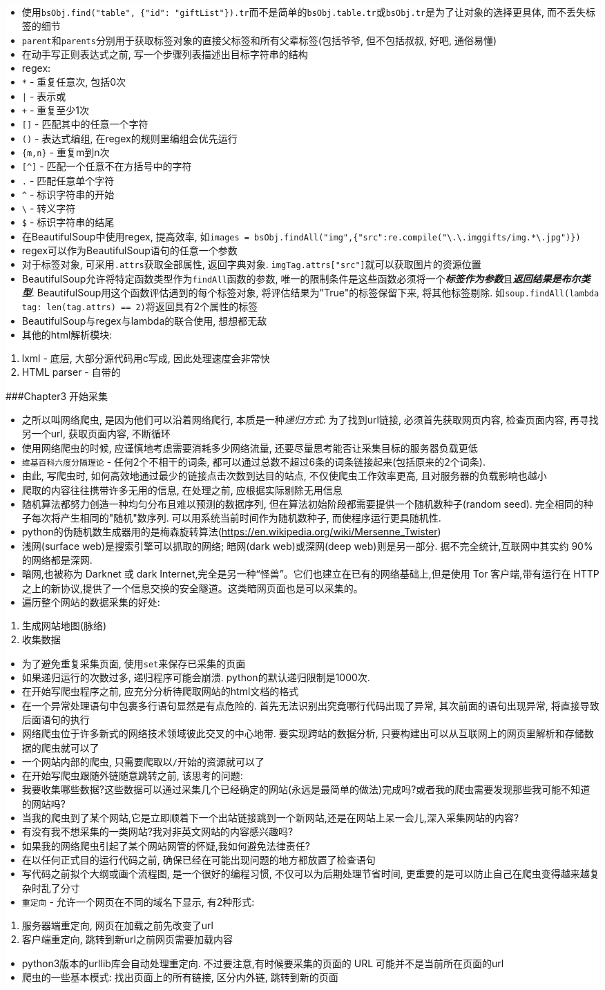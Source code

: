 - 使用`bsObj.find("table", {"id": "giftList"}).tr`而不是简单的`bsObj.table.tr`或`bsObj.tr`是为了让对象的选择更具体, 而不丢失标签的细节
- `parent`和`parents`分别用于获取标签对象的直接父标签和所有父辈标签(包括爷爷, 但不包括叔叔, 好吧, 通俗易懂)
- 在动手写正则表达式之前, 写一个步骤列表描述出目标字符串的结构
- regex:
 - `*` - 重复任意次, 包括0次
 - `|` - 表示或
 - `+` - 重复至少1次
 - `[]` - 匹配其中的任意一个字符
 - `()` - 表达式编组, 在regex的规则里编组会优先运行
 - `{m,n}` - 重复m到n次
 - `[^]` - 匹配一个任意不在方括号中的字符
 - `.` - 匹配任意单个字符
 - `^` - 标识字符串的开始
 - `\` - 转义字符
 - `$` - 标识字符串的结尾
- 在BeautifulSoup中使用regex, 提高效率, 如`images = bsObj.findAll("img",{"src":re.compile("\.\.imggifts/img.*\.jpg")})`
- regex可以作为BeautifulSoup语句的任意一个参数
- 对于标签对象, 可采用`.attrs`获取全部属性, 返回字典对象. `imgTag.attrs["src"]`就可以获取图片的资源位置
- BeautifulSoup允许将特定函数类型作为`findAll`函数的参数, 唯一的限制条件是这些函数必须将一个***标签作为参数***且***返回结果是布尔类型***. BeautifulSoup用这个函数评估遇到的每个标签对象, 将评估结果为"True"的标签保留下来, 将其他标签剔除. 如`soup.findAll(lambda tag: len(tag.attrs) == 2)`将返回具有2个属性的标签
- BeautifulSoup与regex与lambda的联合使用, 想想都无敌
- 其他的html解析模块:
 1. lxml - 底层, 大部分源代码用c写成, 因此处理速度会非常快
 2. HTML parser - 自带的

###Chapter3 开始采集

- 之所以叫网络爬虫, 是因为他们可以沿着网络爬行, 本质是一种*递归方式*: 为了找到url链接, 必须首先获取网页内容, 检查页面内容, 再寻找另一个url, 获取页面内容, 不断循环
- 使用网络爬虫的时候, 应谨慎地考虑需要消耗多少网络流量, 还要尽量思考能否让采集目标的服务器负载更低
- `维基百科六度分隔理论` - 任何2个不相干的词条, 都可以通过总数不超过6条的词条链接起来(包括原来的2个词条).
- 由此, 写爬虫时, 如何高效地通过最少的链接点击次数到达目的站点, 不仅使爬虫工作效率更高, 且对服务器的负载影响也越小
- 爬取的内容往往携带许多无用的信息, 在处理之前, 应根据实际剔除无用信息
- 随机算法都努力创造一种均匀分布且难以预测的数据序列, 但在算法初始阶段都需要提供一个随机数种子(random seed). 完全相同的种子每次将产生相同的"随机"数序列. 可以用系统当前时间作为随机数种子, 而使程序运行更具随机性.
- python的伪随机数生成器用的是梅森旋转算法(https://en.wikipedia.org/wiki/Mersenne_Twister)
- 浅网(surface web)是搜索引擎可以抓取的网络; 暗网(dark web)或深网(deep web)则是另一部分. 据不完全统计,互联网中其实约 90% 的网络都是深网.
- 暗网,也被称为 Darknet 或 dark Internet,完全是另一种“怪兽”。它们也建立在已有的网络基础上,但是使用 Tor 客户端,带有运行在 HTTP 之上的新协议,提供了一个信息交换的安全隧道。这类暗网页面也是可以采集的。
- 遍历整个网站的数据采集的好处:
 1. 生成网站地图(脉络)
 2. 收集数据
- 为了避免重复采集页面, 使用`set`来保存已采集的页面
- 如果递归运行的次数过多, 递归程序可能会崩溃. python的默认递归限制是1000次.
- 在开始写爬虫程序之前, 应充分分析待爬取网站的html文档的格式
- 在一个异常处理语句中包裹多行语句显然是有点危险的. 首先无法识别出究竟哪行代码出现了异常, 其次前面的语句出现异常, 将直接导致后面语句的执行
- 网络爬虫位于许多新式的网络技术领域彼此交叉的中心地带. 要实现跨站的数据分析, 只要构建出可以从互联网上的网页里解析和存储数据的爬虫就可以了
- 一个网站内部的爬虫, 只需要爬取以`/`开始的资源就可以了
- 在开始写爬虫跟随外链随意跳转之前, 该思考的问题:
 - 我要收集哪些数据?这些数据可以通过采集几个已经确定的网站(永远是最简单的做法)完成吗?或者我的爬虫需要发现那些我可能不知道的网站吗?
 - 当我的爬虫到了某个网站,它是立即顺着下一个出站链接跳到一个新网站,还是在网站上呆一会儿,深入采集网站的内容?
 - 有没有我不想采集的一类网站?我对非英文网站的内容感兴趣吗?
 - 如果我的网络爬虫引起了某个网站网管的怀疑,我如何避免法律责任?
- 在以任何正式目的运行代码之前, 确保已经在可能出现问题的地方都放置了检查语句
- 写代码之前拟个大纲或画个流程图, 是一个很好的编程习惯, 不仅可以为后期处理节省时间, 更重要的是可以防止自己在爬虫变得越来越复杂时乱了分寸
- `重定向` - 允许一个网页在不同的域名下显示, 有2种形式:
 1. 服务器端重定向, 网页在加载之前先改变了url
 2. 客户端重定向, 跳转到新url之前网页需要加载内容
- python3版本的urllib库会自动处理重定向. 不过要注意,有时候要采集的页面的 URL 可能并不是当前所在页面的url
- 爬虫的一些基本模式: 找出页面上的所有链接, 区分内外链, 跳转到新的页面
